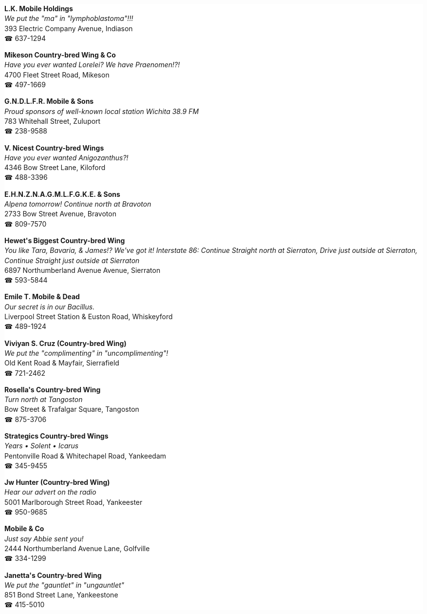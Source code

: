 **L.K. Mobile Holdings**  
_We put the "ma" in "lymphoblastoma"!!!_  
393 Electric Company Avenue, Indiason  
☎ 637-1294

**Mikeson Country-bred Wing & Co**  
_Have you ever wanted Lorelei? We have Praenomen!?!_  
4700 Fleet Street Road, Mikeson  
☎ 497-1669

**G.N.D.L.F.R. Mobile & Sons**  
_Proud sponsors of well-known local station Wichita 38.9 FM_  
783 Whitehall Street, Zuluport  
☎ 238-9588

**V. Nicest Country-bred Wings**  
_Have you ever wanted Anigozanthus?!_  
4346 Bow Street Lane, Kiloford  
☎ 488-3396

**E.H.N.Z.N.A.G.M.L.F.G.K.E. & Sons**  
_Alpena tomorrow! 
Continue north at Bravoton_  
2733 Bow Street Avenue, Bravoton  
☎ 809-7570

**Hewet's Biggest Country-bred Wing**  
_You like Tara, Bavaria, & James!? We've got it! 
Interstate 86: Continue Straight north at Sierraton, Drive just outside at Sierraton, Continue Straight just outside at Sierraton_  
6897 Northumberland Avenue Avenue, Sierraton  
☎ 593-5844

**Emile T. Mobile & Dead**  
_Our secret is in our Bacillus._  
Liverpool Street Station & Euston Road, Whiskeyford  
☎ 489-1924

**Viviyan S. Cruz (Country-bred Wing)**  
_We put the "complimenting" in "uncomplimenting"!_  
Old Kent Road & Mayfair, Sierrafield  
☎ 721-2462

**Rosella's Country-bred Wing**  
_Turn north at Tangoston_  
Bow Street & Trafalgar Square, Tangoston  
☎ 875-3706

**Strategics Country-bred Wings**  
_Years • Solent • Icarus_  
Pentonville Road & Whitechapel Road, Yankeedam  
☎ 345-9455

**Jw Hunter (Country-bred Wing)**  
_Hear our advert on the radio_  
5001 Marlborough Street Road, Yankeester  
☎ 950-9685

**Mobile & Co**  
_Just say Abbie sent you!_  
2444 Northumberland Avenue Lane, Golfville  
☎ 334-1299

**Janetta's Country-bred Wing**  
_We put the "gauntlet" in "ungauntlet"_  
851 Bond Street Lane, Yankeestone  
☎ 415-5010

